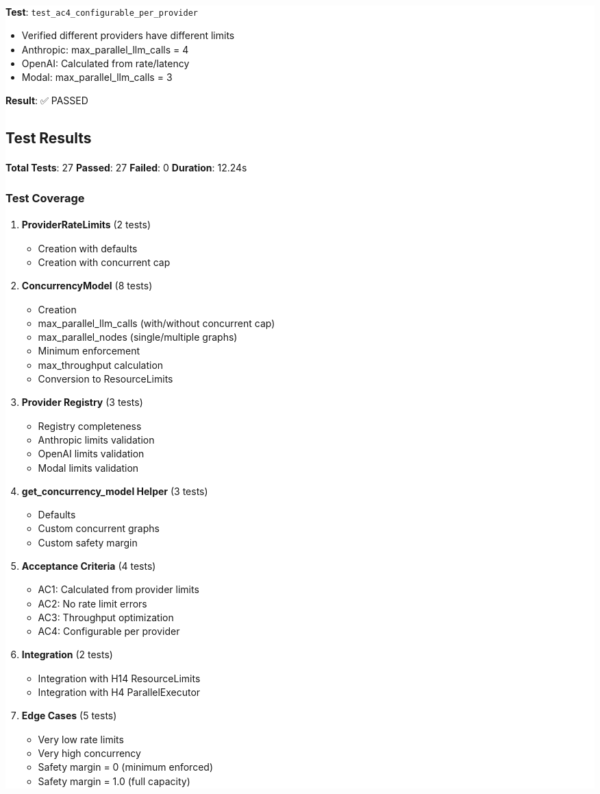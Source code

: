 **Test**: `test_ac4_configurable_per_provider`
- Verified different providers have different limits
- Anthropic: max_parallel_llm_calls = 4
- OpenAI: Calculated from rate/latency
- Modal: max_parallel_llm_calls = 3

**Result**: ✅ PASSED

## Test Results

**Total Tests**: 27
**Passed**: 27
**Failed**: 0
**Duration**: 12.24s

### Test Coverage

1. **ProviderRateLimits** (2 tests)
   - Creation with defaults
   - Creation with concurrent cap

2. **ConcurrencyModel** (8 tests)
   - Creation
   - max_parallel_llm_calls (with/without concurrent cap)
   - max_parallel_nodes (single/multiple graphs)
   - Minimum enforcement
   - max_throughput calculation
   - Conversion to ResourceLimits

3. **Provider Registry** (3 tests)
   - Registry completeness
   - Anthropic limits validation
   - OpenAI limits validation
   - Modal limits validation

4. **get_concurrency_model Helper** (3 tests)
   - Defaults
   - Custom concurrent graphs
   - Custom safety margin

5. **Acceptance Criteria** (4 tests)
   - AC1: Calculated from provider limits
   - AC2: No rate limit errors
   - AC3: Throughput optimization
   - AC4: Configurable per provider

6. **Integration** (2 tests)
   - Integration with H14 ResourceLimits
   - Integration with H4 ParallelExecutor

7. **Edge Cases** (5 tests)
   - Very low rate limits
   - Very high concurrency
   - Safety margin = 0 (minimum enforced)
   - Safety margin = 1.0 (full capacity)
